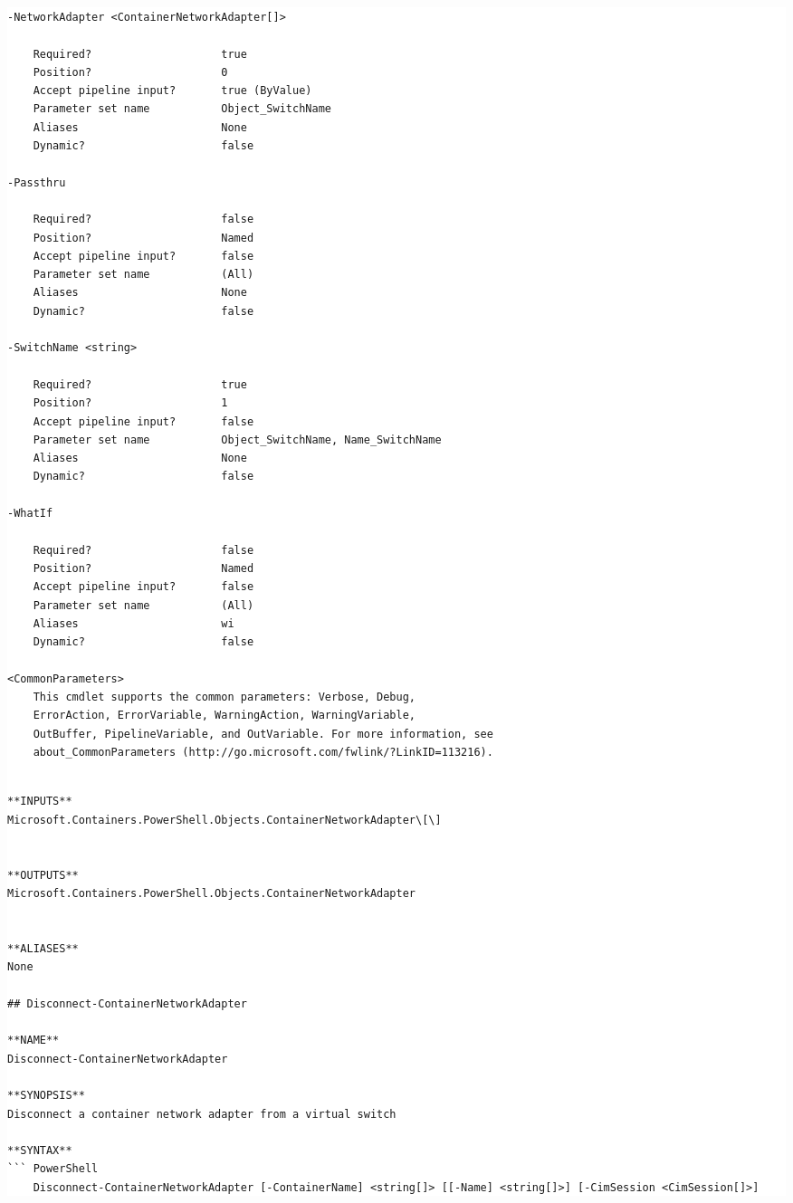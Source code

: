     -NetworkAdapter <ContainerNetworkAdapter[]>

        Required?                    true
        Position?                    0
        Accept pipeline input?       true (ByValue)
        Parameter set name           Object_SwitchName
        Aliases                      None
        Dynamic?                     false

    -Passthru

        Required?                    false
        Position?                    Named
        Accept pipeline input?       false
        Parameter set name           (All)
        Aliases                      None
        Dynamic?                     false

    -SwitchName <string>

        Required?                    true
        Position?                    1
        Accept pipeline input?       false
        Parameter set name           Object_SwitchName, Name_SwitchName
        Aliases                      None
        Dynamic?                     false

    -WhatIf

        Required?                    false
        Position?                    Named
        Accept pipeline input?       false
        Parameter set name           (All)
        Aliases                      wi
        Dynamic?                     false

    <CommonParameters>
        This cmdlet supports the common parameters: Verbose, Debug,
        ErrorAction, ErrorVariable, WarningAction, WarningVariable,
        OutBuffer, PipelineVariable, and OutVariable. For more information, see
        about_CommonParameters (http://go.microsoft.com/fwlink/?LinkID=113216).


```

**INPUTS**  
Microsoft.Containers.PowerShell.Objects.ContainerNetworkAdapter\[\]


**OUTPUTS**  
Microsoft.Containers.PowerShell.Objects.ContainerNetworkAdapter


**ALIASES**  
None

## Disconnect-ContainerNetworkAdapter

**NAME**  
Disconnect-ContainerNetworkAdapter

**SYNOPSIS**  
Disconnect a container network adapter from a virtual switch

**SYNTAX**  
``` PowerShell
    Disconnect-ContainerNetworkAdapter [-ContainerName] <string[]> [[-Name] <string[]>] [-CimSession <CimSession[]>]
```